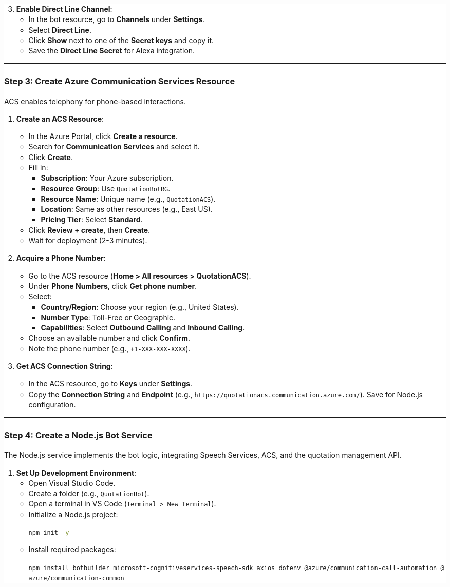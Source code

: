 3. **Enable Direct Line Channel**:
   - In the bot resource, go to **Channels** under **Settings**.
   - Select **Direct Line**.
   - Click **Show** next to one of the **Secret keys** and copy it.
   - Save the **Direct Line Secret** for Alexa integration.

---

### Step 3: Create Azure Communication Services Resource
ACS enables telephony for phone-based interactions.

1. **Create an ACS Resource**:
   - In the Azure Portal, click **Create a resource**.
   - Search for **Communication Services** and select it.
   - Click **Create**.
   - Fill in:
     - **Subscription**: Your Azure subscription.
     - **Resource Group**: Use `QuotationBotRG`.
     - **Resource Name**: Unique name (e.g., `QuotationACS`).
     - **Location**: Same as other resources (e.g., East US).
     - **Pricing Tier**: Select **Standard**.
   - Click **Review + create**, then **Create**.
   - Wait for deployment (2-3 minutes).

2. **Acquire a Phone Number**:
   - Go to the ACS resource (**Home > All resources > QuotationACS**).
   - Under **Phone Numbers**, click **Get phone number**.
   - Select:
     - **Country/Region**: Choose your region (e.g., United States).
     - **Number Type**: Toll-Free or Geographic.
     - **Capabilities**: Select **Outbound Calling** and **Inbound Calling**.
   - Choose an available number and click **Confirm**.
   - Note the phone number (e.g., `+1-XXX-XXX-XXXX`).

3. **Get ACS Connection String**:
   - In the ACS resource, go to **Keys** under **Settings**.
   - Copy the **Connection String** and **Endpoint** (e.g., `https://quotationacs.communication.azure.com/`). Save for Node.js configuration.

---

### Step 4: Create a Node.js Bot Service
The Node.js service implements the bot logic, integrating Speech Services, ACS, and the quotation management API.

1. **Set Up Development Environment**:
   - Open Visual Studio Code.
   - Create a folder (e.g., `QuotationBot`).
   - Open a terminal in VS Code (`Terminal > New Terminal`).
   - Initialize a Node.js project:
     ```bash
     npm init -y
     ```
   - Install required packages:
     ```bash
     npm install botbuilder microsoft-cognitiveservices-speech-sdk axios dotenv @azure/communication-call-automation @azure/communication-common
     ```
